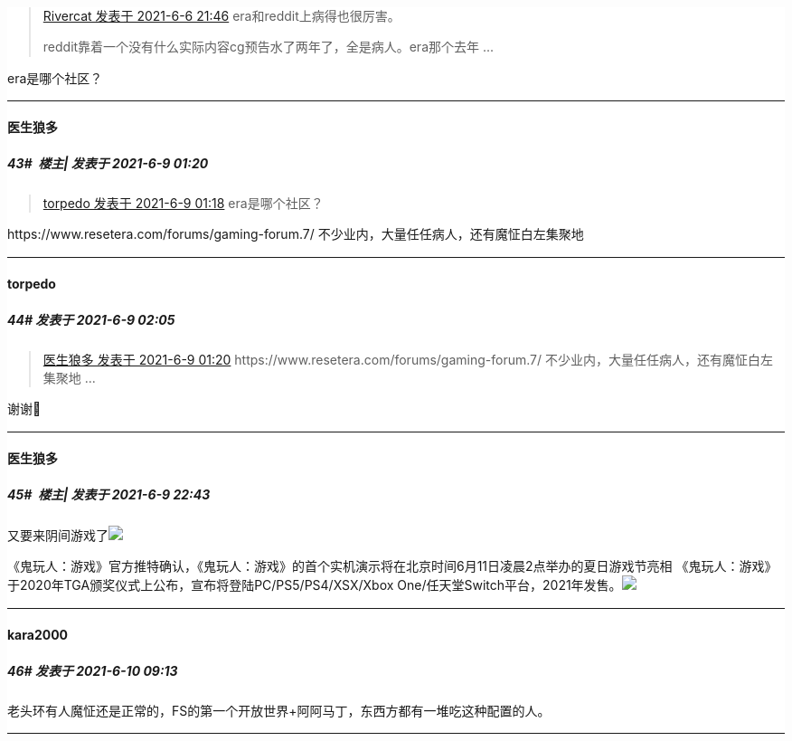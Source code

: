 
<blockquote><a href="httphttps://bbs.saraba1st.com/2b/forum.php?mod=redirect&amp;goto=findpost&amp;pid=51497407&amp;ptid=2004986" target="_blank">Rivercat 发表于 2021-6-6 21:46</a>
era和reddit上病得也很厉害。


reddit靠着一个没有什么实际内容cg预告水了两年了，全是病人。era那个去年 ...</blockquote>
era是哪个社区？


*****

####  医生狼多  
##### 43#         楼主| 发表于 2021-6-9 01:20


<blockquote><a href="httphttps://bbs.saraba1st.com/2b/forum.php?mod=redirect&amp;goto=findpost&amp;pid=51523386&amp;ptid=2004986" target="_blank">torpedo 发表于 2021-6-9 01:18</a>
era是哪个社区？</blockquote>
https://www.resetera.com/forums/gaming-forum.7/
不少业内，大量任任病人，还有魔怔白左集聚地


*****

####  torpedo  
##### 44#       发表于 2021-6-9 02:05


<blockquote><a href="httphttps://bbs.saraba1st.com/2b/forum.php?mod=redirect&amp;goto=findpost&amp;pid=51523397&amp;ptid=2004986" target="_blank">医生狼多 发表于 2021-6-9 01:20</a>
https://www.resetera.com/forums/gaming-forum.7/
不少业内，大量任任病人，还有魔怔白左集聚地 ...</blockquote>
谢谢🙏


*****

####  医生狼多  
##### 45#         楼主| 发表于 2021-6-9 22:43


又要来阴间游戏了<img src="https://static.saraba1st.com/image/smiley/face2017/002.png" referrerpolicy="no-referrer">

《鬼玩人：游戏》官方推特确认，《鬼玩人：游戏》的首个实机演示将在北京时间6月11日凌晨2点举办的夏日游戏节亮相
《鬼玩人：游戏》于2020年TGA颁奖仪式上公布，宣布将登陆PC/PS5/PS4/XSX/Xbox One/任天堂Switch平台，2021年发售。<img src="https://p.sda1.dev/2/8d1cf7ff036748806b8bf74c52f9a4e8/IMG_CMP_246642278.jpeg" referrerpolicy="no-referrer">


*****

####  kara2000  
##### 46#       发表于 2021-6-10 09:13


老头环有人魔怔还是正常的，FS的第一个开放世界+阿阿马丁，东西方都有一堆吃这种配置的人。


*****
